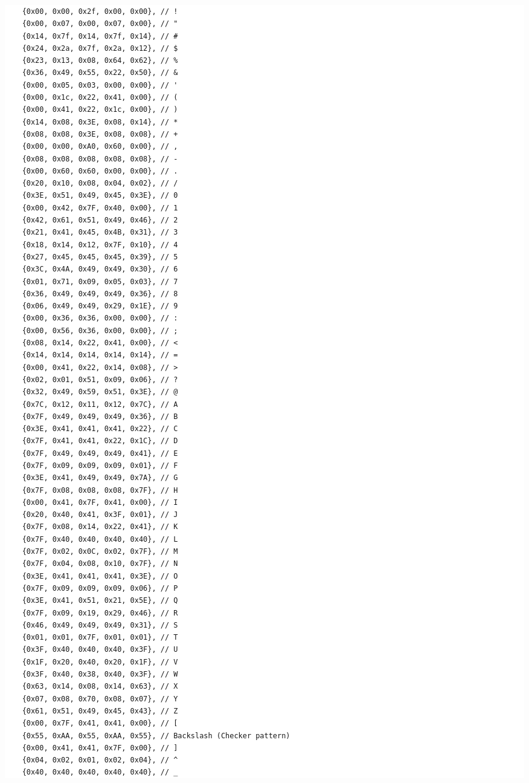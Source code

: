 ```
	{0x00, 0x00, 0x2f, 0x00, 0x00}, // !
	{0x00, 0x07, 0x00, 0x07, 0x00}, // "
	{0x14, 0x7f, 0x14, 0x7f, 0x14}, // #
	{0x24, 0x2a, 0x7f, 0x2a, 0x12}, // $
	{0x23, 0x13, 0x08, 0x64, 0x62}, // %
	{0x36, 0x49, 0x55, 0x22, 0x50}, // &
	{0x00, 0x05, 0x03, 0x00, 0x00}, // '
	{0x00, 0x1c, 0x22, 0x41, 0x00}, // (
	{0x00, 0x41, 0x22, 0x1c, 0x00}, // )
	{0x14, 0x08, 0x3E, 0x08, 0x14}, // *
	{0x08, 0x08, 0x3E, 0x08, 0x08}, // +
	{0x00, 0x00, 0xA0, 0x60, 0x00}, // ,
	{0x08, 0x08, 0x08, 0x08, 0x08}, // -
	{0x00, 0x60, 0x60, 0x00, 0x00}, // .
	{0x20, 0x10, 0x08, 0x04, 0x02}, // /
	{0x3E, 0x51, 0x49, 0x45, 0x3E}, // 0
	{0x00, 0x42, 0x7F, 0x40, 0x00}, // 1
	{0x42, 0x61, 0x51, 0x49, 0x46}, // 2
	{0x21, 0x41, 0x45, 0x4B, 0x31}, // 3
	{0x18, 0x14, 0x12, 0x7F, 0x10}, // 4
	{0x27, 0x45, 0x45, 0x45, 0x39}, // 5
	{0x3C, 0x4A, 0x49, 0x49, 0x30}, // 6
	{0x01, 0x71, 0x09, 0x05, 0x03}, // 7
	{0x36, 0x49, 0x49, 0x49, 0x36}, // 8
	{0x06, 0x49, 0x49, 0x29, 0x1E}, // 9
	{0x00, 0x36, 0x36, 0x00, 0x00}, // :
	{0x00, 0x56, 0x36, 0x00, 0x00}, // ;
	{0x08, 0x14, 0x22, 0x41, 0x00}, // <
	{0x14, 0x14, 0x14, 0x14, 0x14}, // =
	{0x00, 0x41, 0x22, 0x14, 0x08}, // >
	{0x02, 0x01, 0x51, 0x09, 0x06}, // ?
	{0x32, 0x49, 0x59, 0x51, 0x3E}, // @
	{0x7C, 0x12, 0x11, 0x12, 0x7C}, // A
	{0x7F, 0x49, 0x49, 0x49, 0x36}, // B
	{0x3E, 0x41, 0x41, 0x41, 0x22}, // C
	{0x7F, 0x41, 0x41, 0x22, 0x1C}, // D
	{0x7F, 0x49, 0x49, 0x49, 0x41}, // E
	{0x7F, 0x09, 0x09, 0x09, 0x01}, // F
	{0x3E, 0x41, 0x49, 0x49, 0x7A}, // G
	{0x7F, 0x08, 0x08, 0x08, 0x7F}, // H
	{0x00, 0x41, 0x7F, 0x41, 0x00}, // I
	{0x20, 0x40, 0x41, 0x3F, 0x01}, // J
	{0x7F, 0x08, 0x14, 0x22, 0x41}, // K
	{0x7F, 0x40, 0x40, 0x40, 0x40}, // L
	{0x7F, 0x02, 0x0C, 0x02, 0x7F}, // M
	{0x7F, 0x04, 0x08, 0x10, 0x7F}, // N
	{0x3E, 0x41, 0x41, 0x41, 0x3E}, // O
	{0x7F, 0x09, 0x09, 0x09, 0x06}, // P
	{0x3E, 0x41, 0x51, 0x21, 0x5E}, // Q
	{0x7F, 0x09, 0x19, 0x29, 0x46}, // R
	{0x46, 0x49, 0x49, 0x49, 0x31}, // S
	{0x01, 0x01, 0x7F, 0x01, 0x01}, // T
	{0x3F, 0x40, 0x40, 0x40, 0x3F}, // U
	{0x1F, 0x20, 0x40, 0x20, 0x1F}, // V
	{0x3F, 0x40, 0x38, 0x40, 0x3F}, // W
	{0x63, 0x14, 0x08, 0x14, 0x63}, // X
	{0x07, 0x08, 0x70, 0x08, 0x07}, // Y
	{0x61, 0x51, 0x49, 0x45, 0x43}, // Z
	{0x00, 0x7F, 0x41, 0x41, 0x00}, // [
	{0x55, 0xAA, 0x55, 0xAA, 0x55}, // Backslash (Checker pattern)
	{0x00, 0x41, 0x41, 0x7F, 0x00}, // ]
	{0x04, 0x02, 0x01, 0x02, 0x04}, // ^
	{0x40, 0x40, 0x40, 0x40, 0x40}, // _
```